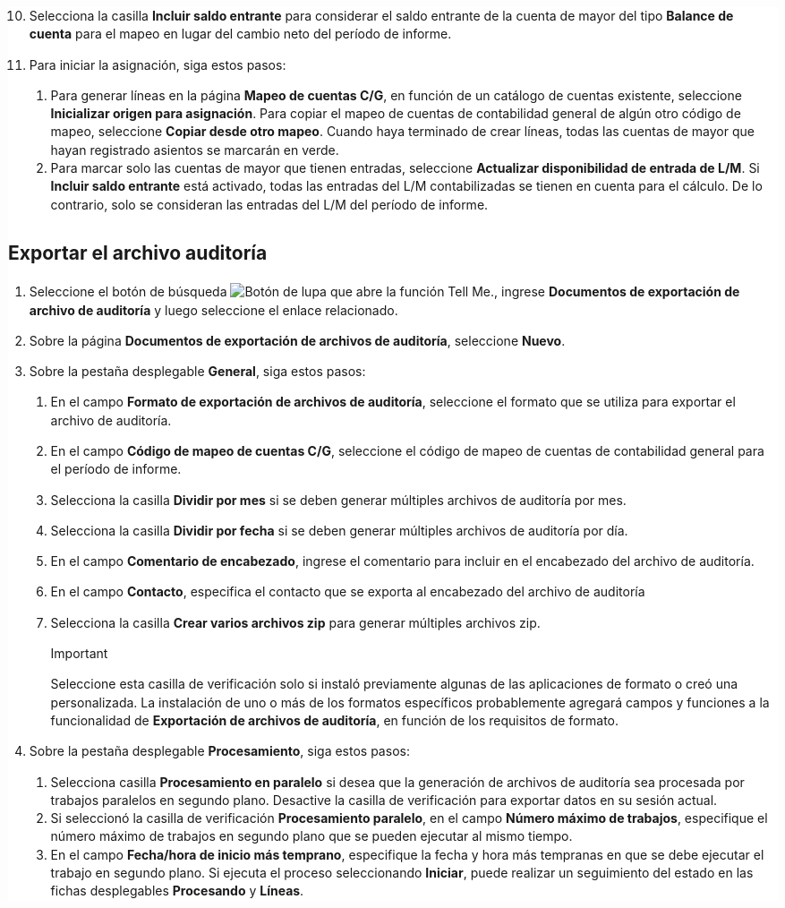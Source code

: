 10. Selecciona la casilla **Incluir saldo entrante** para considerar el saldo entrante de la cuenta de mayor del tipo **Balance de cuenta** para el mapeo en lugar del cambio neto del período de informe.
11. Para iniciar la asignación, siga estos pasos:

    1. Para generar líneas en la página **Mapeo de cuentas C/G**, en función de un catálogo de cuentas existente, seleccione **Inicializar origen para asignación**. Para copiar el mapeo de cuentas de contabilidad general de algún otro código de mapeo, seleccione **Copiar desde otro mapeo**. Cuando haya terminado de crear líneas, todas las cuentas de mayor que hayan registrado asientos se marcarán en verde.
    2. Para marcar solo las cuentas de mayor que tienen entradas, seleccione **Actualizar disponibilidad de entrada de L/M**. Si **Incluir saldo entrante** está activado, todas las entradas del L/M contabilizadas se tienen en cuenta para el cálculo. De lo contrario, solo se consideran las entradas del L/M del período de informe.

## <a name="export-the-audit-file"></a>Exportar el archivo auditoría

1. Seleccione el botón de búsqueda ![Botón de lupa que abre la función Tell Me.](media/ui-search/search_small.png "Dígame qué desea hacer"), ingrese **Documentos de exportación de archivo de auditoría** y luego seleccione el enlace relacionado.
2. Sobre la página **Documentos de exportación de archivos de auditoría**, seleccione **Nuevo**.
3. Sobre la pestaña desplegable **General**, siga estos pasos:

    1. En el campo **Formato de exportación de archivos de auditoría**, seleccione el formato que se utiliza para exportar el archivo de auditoría.
    2. En el campo **Código de mapeo de cuentas C/G**, seleccione el código de mapeo de cuentas de contabilidad general para el período de informe.
    3. Selecciona la casilla **Dividir por mes** si se deben generar múltiples archivos de auditoría por mes.
    4. Selecciona la casilla **Dividir por fecha** si se deben generar múltiples archivos de auditoría por día.
    5. En el campo **Comentario de encabezado**, ingrese el comentario para incluir en el encabezado del archivo de auditoría.
    6. En el campo **Contacto**, especifica el contacto que se exporta al encabezado del archivo de auditoría
    7. Selecciona la casilla **Crear varios archivos zip** para generar múltiples archivos zip.

        > [!IMPORTANT]
        > Seleccione esta casilla de verificación solo si instaló previamente algunas de las aplicaciones de formato o creó una personalizada. La instalación de uno o más de los formatos específicos probablemente agregará campos y funciones a la funcionalidad de **Exportación de archivos de auditoría**, en función de los requisitos de formato.

4. Sobre la pestaña desplegable **Procesamiento**, siga estos pasos:

    1. Selecciona casilla **Procesamiento en paralelo** si desea que la generación de archivos de auditoría sea procesada por trabajos paralelos en segundo plano. Desactive la casilla de verificación para exportar datos en su sesión actual.
    2. Si seleccionó la casilla de verificación **Procesamiento paralelo**, en el campo **Número máximo de trabajos**, especifique el número máximo de trabajos en segundo plano que se pueden ejecutar al mismo tiempo.
    3. En el campo **Fecha/hora de inicio más temprano**, especifique la fecha y hora más tempranas en que se debe ejecutar el trabajo en segundo plano. Si ejecuta el proceso seleccionando **Iniciar**, puede realizar un seguimiento del estado en las fichas desplegables **Procesando** y **Líneas**.
